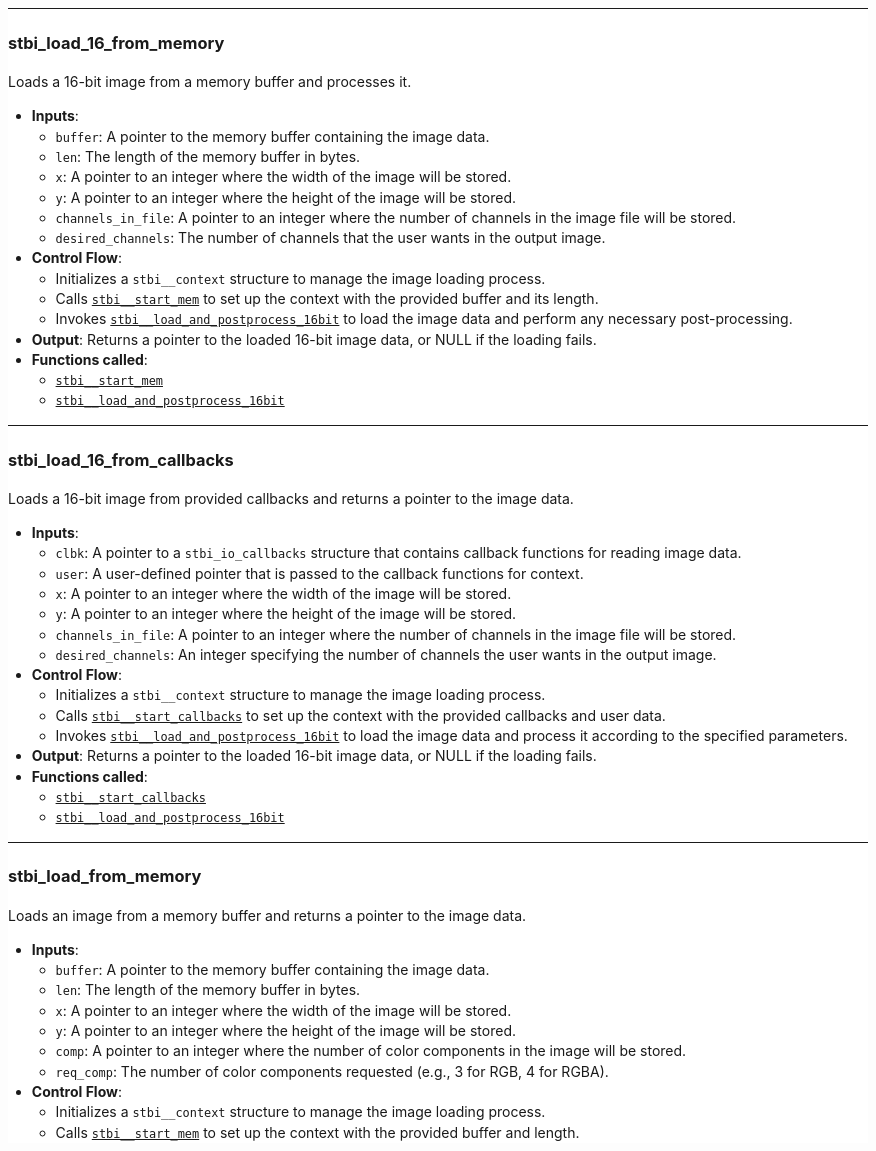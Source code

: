 
---
### stbi\_load\_16\_from\_memory
Loads a 16-bit image from a memory buffer and processes it.
- **Inputs**:
    - `buffer`: A pointer to the memory buffer containing the image data.
    - `len`: The length of the memory buffer in bytes.
    - `x`: A pointer to an integer where the width of the image will be stored.
    - `y`: A pointer to an integer where the height of the image will be stored.
    - `channels_in_file`: A pointer to an integer where the number of channels in the image file will be stored.
    - `desired_channels`: The number of channels that the user wants in the output image.
- **Control Flow**:
    - Initializes a `stbi__context` structure to manage the image loading process.
    - Calls [`stbi__start_mem`](#stbi__start_mem) to set up the context with the provided buffer and its length.
    - Invokes [`stbi__load_and_postprocess_16bit`](#stbi__load_and_postprocess_16bit) to load the image data and perform any necessary post-processing.
- **Output**: Returns a pointer to the loaded 16-bit image data, or NULL if the loading fails.
- **Functions called**:
    - [`stbi__start_mem`](#stbi__start_mem)
    - [`stbi__load_and_postprocess_16bit`](#stbi__load_and_postprocess_16bit)


---
### stbi\_load\_16\_from\_callbacks
Loads a 16-bit image from provided callbacks and returns a pointer to the image data.
- **Inputs**:
    - `clbk`: A pointer to a `stbi_io_callbacks` structure that contains callback functions for reading image data.
    - `user`: A user-defined pointer that is passed to the callback functions for context.
    - `x`: A pointer to an integer where the width of the image will be stored.
    - `y`: A pointer to an integer where the height of the image will be stored.
    - `channels_in_file`: A pointer to an integer where the number of channels in the image file will be stored.
    - `desired_channels`: An integer specifying the number of channels the user wants in the output image.
- **Control Flow**:
    - Initializes a `stbi__context` structure to manage the image loading process.
    - Calls [`stbi__start_callbacks`](#stbi__start_callbacks) to set up the context with the provided callbacks and user data.
    - Invokes [`stbi__load_and_postprocess_16bit`](#stbi__load_and_postprocess_16bit) to load the image data and process it according to the specified parameters.
- **Output**: Returns a pointer to the loaded 16-bit image data, or NULL if the loading fails.
- **Functions called**:
    - [`stbi__start_callbacks`](#stbi__start_callbacks)
    - [`stbi__load_and_postprocess_16bit`](#stbi__load_and_postprocess_16bit)


---
### stbi\_load\_from\_memory
Loads an image from a memory buffer and returns a pointer to the image data.
- **Inputs**:
    - `buffer`: A pointer to the memory buffer containing the image data.
    - `len`: The length of the memory buffer in bytes.
    - `x`: A pointer to an integer where the width of the image will be stored.
    - `y`: A pointer to an integer where the height of the image will be stored.
    - `comp`: A pointer to an integer where the number of color components in the image will be stored.
    - `req_comp`: The number of color components requested (e.g., 3 for RGB, 4 for RGBA).
- **Control Flow**:
    - Initializes a `stbi__context` structure to manage the image loading process.
    - Calls [`stbi__start_mem`](#stbi__start_mem) to set up the context with the provided buffer and length.